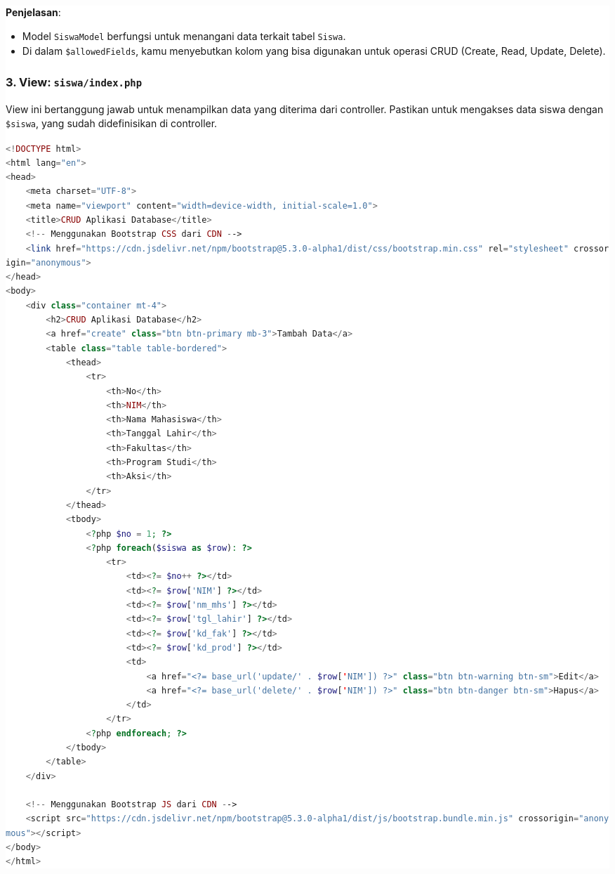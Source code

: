 **Penjelasan**:

*   Model `SiswaModel` berfungsi untuk menangani data terkait tabel `Siswa`.
*   Di dalam `$allowedFields`, kamu menyebutkan kolom yang bisa digunakan untuk operasi CRUD (Create, Read, Update, Delete).

### 3\. **View: `siswa/index.php`**

View ini bertanggung jawab untuk menampilkan data yang diterima dari controller. Pastikan untuk mengakses data siswa dengan `$siswa`, yang sudah didefinisikan di controller.

```php
<!DOCTYPE html>
<html lang="en">
<head>
    <meta charset="UTF-8">
    <meta name="viewport" content="width=device-width, initial-scale=1.0">
    <title>CRUD Aplikasi Database</title>
    <!-- Menggunakan Bootstrap CSS dari CDN -->
    <link href="https://cdn.jsdelivr.net/npm/bootstrap@5.3.0-alpha1/dist/css/bootstrap.min.css" rel="stylesheet" crossorigin="anonymous">
</head>
<body>
    <div class="container mt-4">
        <h2>CRUD Aplikasi Database</h2>
        <a href="create" class="btn btn-primary mb-3">Tambah Data</a>
        <table class="table table-bordered">
            <thead>
                <tr>
                    <th>No</th>
                    <th>NIM</th>
                    <th>Nama Mahasiswa</th>
                    <th>Tanggal Lahir</th>
                    <th>Fakultas</th>
                    <th>Program Studi</th>
                    <th>Aksi</th>
                </tr>
            </thead>
            <tbody>
                <?php $no = 1; ?>
                <?php foreach($siswa as $row): ?>
                    <tr>
                        <td><?= $no++ ?></td>
                        <td><?= $row['NIM'] ?></td>
                        <td><?= $row['nm_mhs'] ?></td>
                        <td><?= $row['tgl_lahir'] ?></td>
                        <td><?= $row['kd_fak'] ?></td>
                        <td><?= $row['kd_prod'] ?></td>
                        <td>
                            <a href="<?= base_url('update/' . $row['NIM']) ?>" class="btn btn-warning btn-sm">Edit</a>
                            <a href="<?= base_url('delete/' . $row['NIM']) ?>" class="btn btn-danger btn-sm">Hapus</a>
                        </td>
                    </tr>
                <?php endforeach; ?>
            </tbody>
        </table>
    </div>

    <!-- Menggunakan Bootstrap JS dari CDN -->
    <script src="https://cdn.jsdelivr.net/npm/bootstrap@5.3.0-alpha1/dist/js/bootstrap.bundle.min.js" crossorigin="anonymous"></script>
</body>
</html>
```
